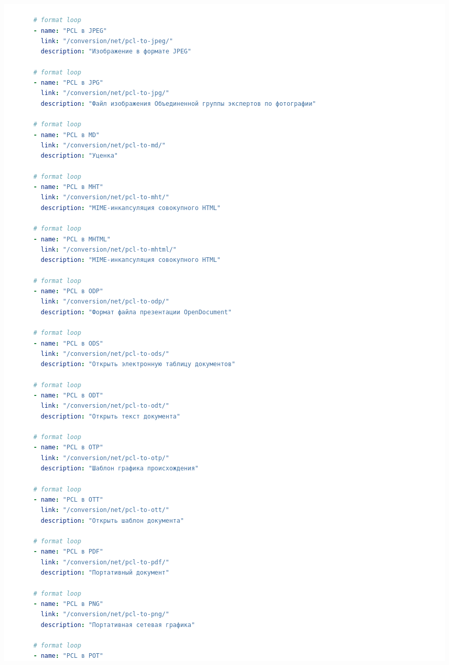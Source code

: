 ```yaml

        # format loop
        - name: "PCL в JPEG"
          link: "/conversion/net/pcl-to-jpeg/"
          description: "Изображение в формате JPEG"

        # format loop
        - name: "PCL в JPG"
          link: "/conversion/net/pcl-to-jpg/"
          description: "Файл изображения Объединенной группы экспертов по фотографии"

        # format loop
        - name: "PCL в MD"
          link: "/conversion/net/pcl-to-md/"
          description: "Уценка"

        # format loop
        - name: "PCL в MHT"
          link: "/conversion/net/pcl-to-mht/"
          description: "MIME-инкапсуляция совокупного HTML"

        # format loop
        - name: "PCL в MHTML"
          link: "/conversion/net/pcl-to-mhtml/"
          description: "MIME-инкапсуляция совокупного HTML"

        # format loop
        - name: "PCL в ODP"
          link: "/conversion/net/pcl-to-odp/"
          description: "Формат файла презентации OpenDocument"

        # format loop
        - name: "PCL в ODS"
          link: "/conversion/net/pcl-to-ods/"
          description: "Открыть электронную таблицу документов"

        # format loop
        - name: "PCL в ODT"
          link: "/conversion/net/pcl-to-odt/"
          description: "Открыть текст документа"

        # format loop
        - name: "PCL в OTP"
          link: "/conversion/net/pcl-to-otp/"
          description: "Шаблон графика происхождения"

        # format loop
        - name: "PCL в OTT"
          link: "/conversion/net/pcl-to-ott/"
          description: "Открыть шаблон документа"

        # format loop
        - name: "PCL в PDF"
          link: "/conversion/net/pcl-to-pdf/"
          description: "Портативный документ"

        # format loop
        - name: "PCL в PNG"
          link: "/conversion/net/pcl-to-png/"
          description: "Портативная сетевая графика"

        # format loop
        - name: "PCL в POT"
```